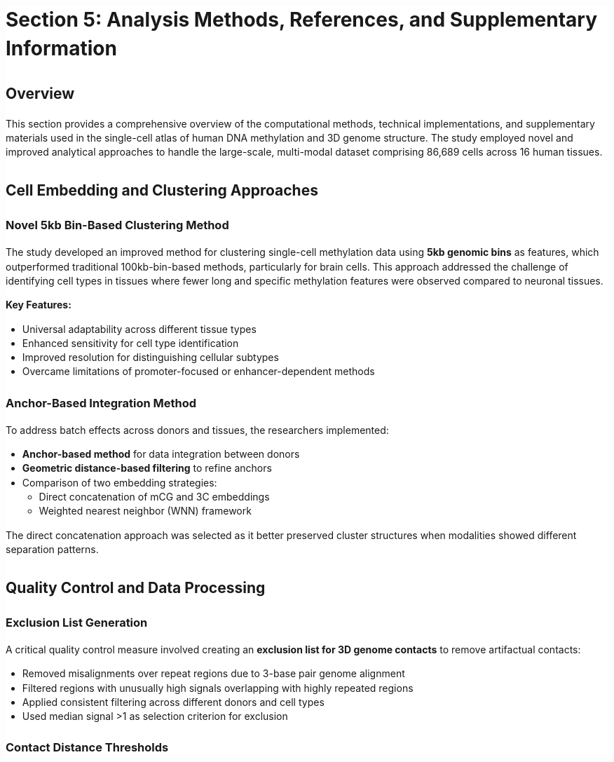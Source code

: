 # Section 5: Analysis Methods, References, and Supplementary Information

## Overview

This section provides a comprehensive overview of the computational methods, technical implementations, and supplementary materials used in the single-cell atlas of human DNA methylation and 3D genome structure. The study employed novel and improved analytical approaches to handle the large-scale, multi-modal dataset comprising 86,689 cells across 16 human tissues.

## Cell Embedding and Clustering Approaches

### Novel 5kb Bin-Based Clustering Method

The study developed an improved method for clustering single-cell methylation data using **5kb genomic bins** as features, which outperformed traditional 100kb-bin-based methods, particularly for brain cells. This approach addressed the challenge of identifying cell types in tissues where fewer long and specific methylation features were observed compared to neuronal tissues.

**Key Features:**
- Universal adaptability across different tissue types
- Enhanced sensitivity for cell type identification
- Improved resolution for distinguishing cellular subtypes
- Overcame limitations of promoter-focused or enhancer-dependent methods

### Anchor-Based Integration Method

To address batch effects across donors and tissues, the researchers implemented:
- **Anchor-based method** for data integration between donors
- **Geometric distance-based filtering** to refine anchors
- Comparison of two embedding strategies:
  - Direct concatenation of mCG and 3C embeddings
  - Weighted nearest neighbor (WNN) framework

The direct concatenation approach was selected as it better preserved cluster structures when modalities showed different separation patterns.

## Quality Control and Data Processing

### Exclusion List Generation

A critical quality control measure involved creating an **exclusion list for 3D genome contacts** to remove artifactual contacts:
- Removed misalignments over repeat regions due to 3-base pair genome alignment
- Filtered regions with unusually high signals overlapping with highly repeated regions
- Applied consistent filtering across different donors and cell types
- Used median signal >1 as selection criterion for exclusion

### Contact Distance Thresholds
